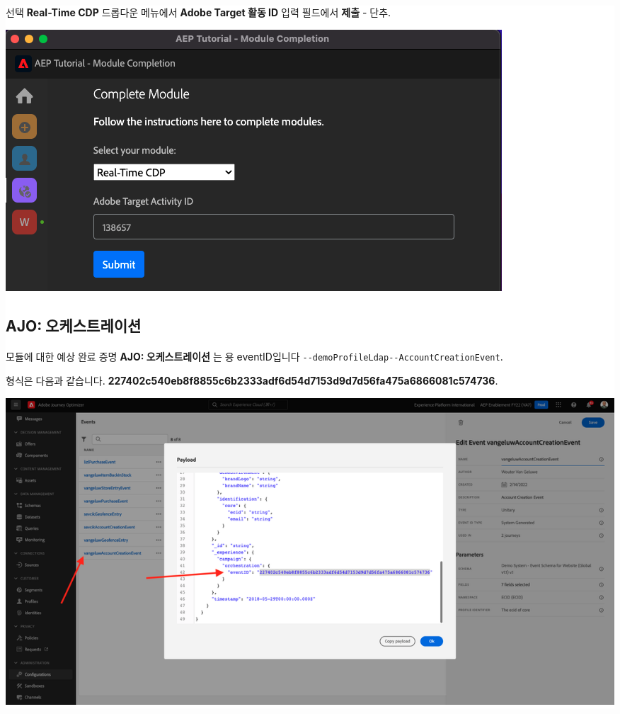 선택 **Real-Time CDP** 드롭다운 메뉴에서 **Adobe Target 활동 ID** 입력 필드에서 **제출** - 단추.

![12](./assets/images/completemodule11dtl.png)

## AJO: 오케스트레이션

모듈에 대한 예상 완료 증명 **AJO: 오케스트레이션** 는 용 eventID입니다 `--demoProfileLdap--AccountCreationEvent`.

형식은 다음과 같습니다. **227402c540eb8f8855c6b2333adf6d54d7153d9d7d56fa475a6866081c574736**.

![12](./assets/images/ajoo.png)
